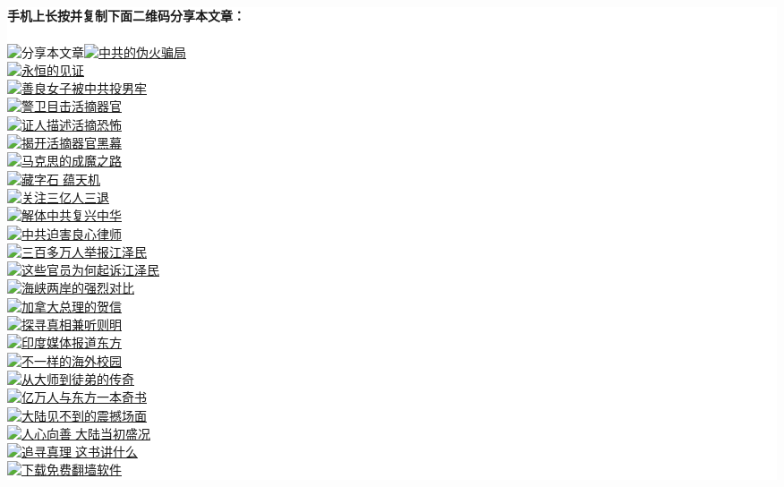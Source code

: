 <strong>手机上长按并复制下面二维码分享本文章：</strong><br><br><img src="https://quickchart.io/qr?size=256&text=https://github.com/1992513/djy/blob/master/gb/24/5/26/n14257838.md%231" title="分享本文章"></td><td VALIGN=TOP><a href="https://github.com/1992513/djy/blob/master/gb/16/1/21/n4622075.md?dfh#1" target="_blank"><img src="https://raw.githubusercontent.com/1992513/djy/master/gb/300/wei-f1.jpg" title="中共的伪火骗局"  alt="中共的伪火骗局"></a><br><a href="https://github.com/1992513/www/blob/master/README.md?dfh#9" target="_blank"><img src="https://raw.githubusercontent.com/1992513/djy/master/gb/300/yong-h.jpg" title="永恒的见证"  alt="永恒的见证"></a><br><a href="https://github.com/1992513/djy/blob/master/gb/13/9/29/n3974789.md?dfh#1" target="_blank"><img src="https://raw.githubusercontent.com/1992513/djy/master/gb/300/shang-lnz.jpg" title="善良女子被中共投男牢"  alt="善良女子被中共投男牢"></a><br><a href="https://github.com/1992513/djy/blob/master/gb/16/3/16/n4663449.md?dfh#1" target="_blank"><img src="https://raw.githubusercontent.com/1992513/djy/master/gb/300/huo-z3.jpg" title="警卫目击活摘器官"  alt="警卫目击活摘器官"></a><br><a href="https://github.com/1992513/djy/blob/master/gb/16/8/7/n8177641.md?dfh#1" target="_blank"><img src="https://raw.githubusercontent.com/1992513/djy/master/gb/300/huo-z4.jpg" title="证人描述活摘恐怖"  alt="证人描述活摘恐怖"></a><br><a href="https://github.com/1992513/djy/blob/master/gb/10/4/19/n2881569.md?dfh#1" target="_blank"><img src="https://raw.githubusercontent.com/1992513/djy/master/gb/300/huo-z1.jpg" title="揭开活摘器官黑幕"  alt="揭开活摘器官黑幕"></a><br><a href="https://github.com/1992513/djy/blob/master/gb/10/11/7/n3077476.md?dfh#1" target="_blank"><img src="https://raw.githubusercontent.com/1992513/djy/master/gb/300/ma-ks.jpg" title="马克思的成魔之路"  alt="马克思的成魔之路"></a><br><a href="https://github.com/1992513/djy/blob/master/gb/14/6/9/n4173977.md?dfh#1" target="_blank"><img src="https://raw.githubusercontent.com/1992513/djy/master/gb/300/chang-zs.jpg" title="藏字石 蕴天机"  alt="藏字石 蕴天机"></a><br><a href="https://github.com/1992513/djy/blob/master/gb/18/5/10/n10381511.md?dfh#1" target="_blank"><img src="https://raw.githubusercontent.com/1992513/djy/master/gb/300/st1.jpg" title="关注三亿人三退"  alt="关注三亿人三退"></a><br><a href="https://github.com/1992513/djy/blob/master/gb/18/3/21/n10237682.md?dfh#1" target="_blank"><img src="https://raw.githubusercontent.com/1992513/djy/master/gb/300/jie-t.jpg" title="解体中共复兴中华"  alt="解体中共复兴中华"></a><br><a href="https://github.com/1992513/djy/blob/master/gb/9/2/9/n2422991.md?dfh#1" target="_blank"><img src="https://raw.githubusercontent.com/1992513/djy/master/gb/300/gao-zs.jpg" title="中共迫害良心律师"  alt="中共迫害良心律师"></a><br><a href="https://github.com/1992513/djy/blob/master/gb/18/12/9/n10900044.md?dfh#1" target="_blank"><img src="https://raw.githubusercontent.com/1992513/djy/master/gb/300/sj1.jpg" title="三百多万人举报江泽民"  alt="三百多万人举报江泽民"></a><br><a href="https://github.com/1992513/djy/blob/master/gb/18/8/28/n10672014.md?dfh#1" target="_blank"><img src="https://raw.githubusercontent.com/1992513/djy/master/gb/300/sj2.jpg" title="这些官员为何起诉江泽民"  alt="这些官员为何起诉江泽民"></a><br><a href="https://github.com/1992513/djy/blob/master/gb/8/12/18/n2367165.md?dfh#1" target="_blank"><img src="https://raw.githubusercontent.com/1992513/djy/master/gb/300/liangan.jpg" title="海峡两岸的强烈对比"  alt="海峡两岸的强烈对比"></a><br><a href="https://github.com/1992513/djy/blob/master/gb/15/12/10/n4593139.md?dfh#1" target="_blank"><img src="https://raw.githubusercontent.com/1992513/djy/master/gb/300/jia-ndzl.jpg" title="加拿大总理的贺信"  alt="加拿大总理的贺信"></a><br><a href="https://github.com/1992513/djy/blob/master/gb/11/6/17/n3289382.md?dfh#1" target="_blank"><img src="https://raw.githubusercontent.com/1992513/djy/master/gb/300/xiao-wd.jpg" title="探寻真相兼听则明"  alt="探寻真相兼听则明"></a><br><a href="https://github.com/1992513/djy/blob/master/gb/18/10/27/n10812623.md?dfh#1" target="_blank"><img src="https://raw.githubusercontent.com/1992513/djy/master/gb/300/yindu.jpg" title="印度媒体报道东方"  alt="印度媒体报道东方"></a><br><a href="https://github.com/1992513/djy/blob/master/gb/18/6/9/n10469652.md?dfh#1" target="_blank"><img src="https://raw.githubusercontent.com/1992513/djy/master/gb/300/xie-j.jpg" title="不一样的海外校园"  alt="不一样的海外校园"></a><br><a href="https://github.com/1992513/djy/blob/master/gb/7/4/5/n1669415.md?dfh#1" target="_blank"><img src="https://raw.githubusercontent.com/1992513/djy/master/gb/300/li-up.jpg" title="从大师到徒弟的传奇"  alt="从大师到徒弟的传奇"></a><br><a href="https://github.com/1992513/djy/blob/master/gb/17/5/26/n9191512.md?dfh#1" target="_blank"><img src="https://raw.githubusercontent.com/1992513/djy/master/gb/300/zfl2.jpg" title="亿万人与东方一本奇书"  alt="亿万人与东方一本奇书"></a><br><a href="https://github.com/1992513/djy/blob/master/gb/13/11/27/n4020290.md?dfh#1" target="_blank"><img src="https://raw.githubusercontent.com/1992513/djy/master/gb/300/zhen-h.jpg" title="大陆见不到的震撼场面"  alt="大陆见不到的震撼场面"></a><br><a href="https://github.com/1992513/djy/blob/master/gb/15/7/17/n4482910.md?dfh#1" target="_blank"><img src="https://raw.githubusercontent.com/1992513/djy/master/gb/300/dalu-sk.jpg" title="人心向善 大陆当初盛况"  alt="人心向善 大陆当初盛况"></a><br><a href="https://github.com/1992513/djy/blob/master/gb/19/1/5/n10955468.md?dfh#1" target="_blank"><img src="https://raw.githubusercontent.com/1992513/djy/master/gb/300/zfl1.jpg" title="追寻真理 这书讲什么"  alt="追寻真理 这书讲什么"></a><br><a href="https://github.com/1992513/www/blob/master/README.md?dfh#1" target="_blank"><img src="https://raw.githubusercontent.com/1992513/djy/master/gb/300/fq1.jpg" title="下载免费翻墙软件"  alt="下载免费翻墙软件"></a><br></td></tr></table>
